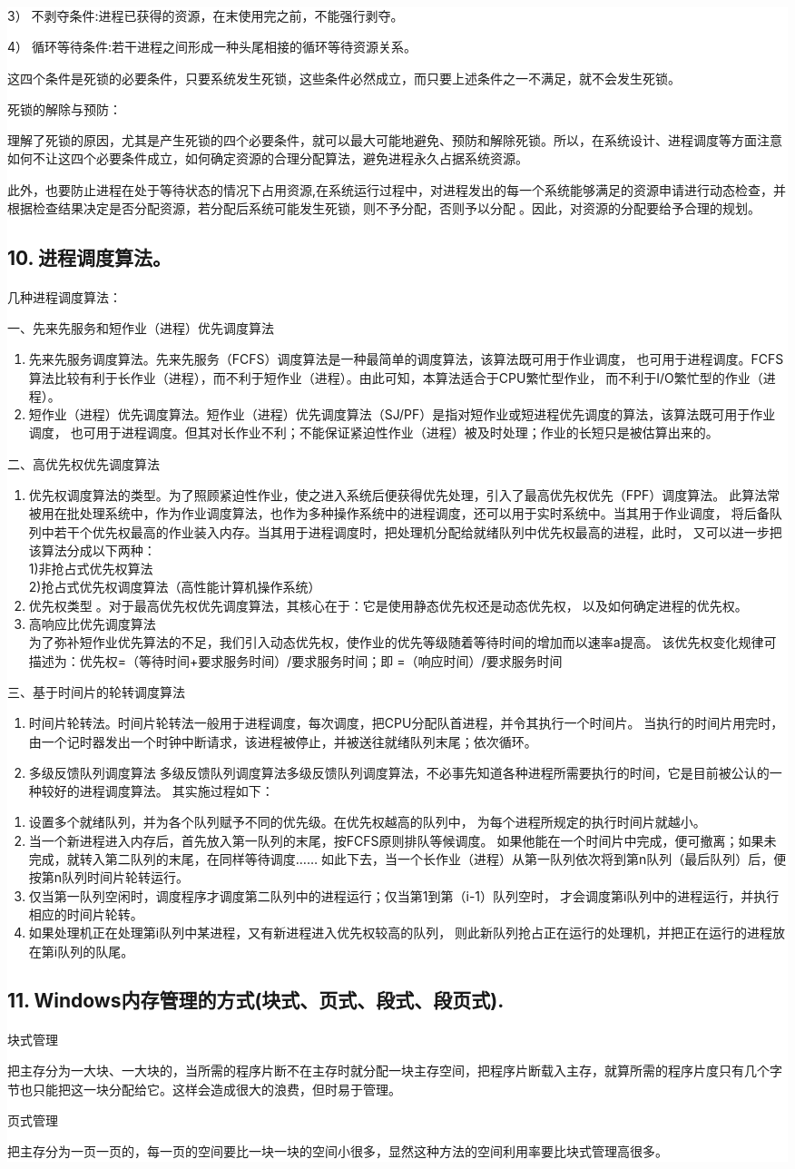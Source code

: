 3） 不剥夺条件:进程已获得的资源，在末使用完之前，不能强行剥夺。

4） 循环等待条件:若干进程之间形成一种头尾相接的循环等待资源关系。

这四个条件是死锁的必要条件，只要系统发生死锁，这些条件必然成立，而只要上述条件之一不满足，就不会发生死锁。

死锁的解除与预防：

理解了死锁的原因，尤其是产生死锁的四个必要条件，就可以最大可能地避免、预防和解除死锁。所以，在系统设计、进程调度等方面注意如何不让这四个必要条件成立，如何确定资源的合理分配算法，避免进程永久占据系统资源。

此外，也要防止进程在处于等待状态的情况下占用资源,在系统运行过程中，对进程发出的每一个系统能够满足的资源申请进行动态检查，并根据检查结果决定是否分配资源，若分配后系统可能发生死锁，则不予分配，否则予以分配 。因此，对资源的分配要给予合理的规划。

## 10. 进程调度算法。

几种进程调度算法：

一、先来先服务和短作业（进程）优先调度算法

1. 先来先服务调度算法。先来先服务（FCFS）调度算法是一种最简单的调度算法，该算法既可用于作业调度， 也可用于进程调度。FCFS算法比较有利于长作业（进程），而不利于短作业（进程）。由此可知，本算法适合于CPU繁忙型作业， 而不利于I/O繁忙型的作业（进程）。  
2. 短作业（进程）优先调度算法。短作业（进程）优先调度算法（SJ/PF）是指对短作业或短进程优先调度的算法，该算法既可用于作业调度， 也可用于进程调度。但其对长作业不利；不能保证紧迫性作业（进程）被及时处理；作业的长短只是被估算出来的。

二、高优先权优先调度算法

1. 优先权调度算法的类型。为了照顾紧迫性作业，使之进入系统后便获得优先处理，引入了最高优先权优先（FPF）调度算法。 此算法常被用在批处理系统中，作为作业调度算法，也作为多种操作系统中的进程调度，还可以用于实时系统中。当其用于作业调度， 将后备队列中若干个优先权最高的作业装入内存。当其用于进程调度时，把处理机分配给就绪队列中优先权最高的进程，此时， 又可以进一步把该算法分成以下两种：  
1)非抢占式优先权算法  
2)抢占式优先权调度算法（高性能计算机操作系统）  
2. 优先权类型 。对于最高优先权优先调度算法，其核心在于：它是使用静态优先权还是动态优先权， 以及如何确定进程的优先权。  
3. 高响应比优先调度算法  
为了弥补短作业优先算法的不足，我们引入动态优先权，使作业的优先等级随着等待时间的增加而以速率a提高。 该优先权变化规律可描述为：优先权=（等待时间+要求服务时间）/要求服务时间；即 =（响应时间）/要求服务时间

三、基于时间片的轮转调度算法

1. 时间片轮转法。时间片轮转法一般用于进程调度，每次调度，把CPU分配队首进程，并令其执行一个时间片。 当执行的时间片用完时，由一个记时器发出一个时钟中断请求，该进程被停止，并被送往就绪队列末尾；依次循环。

2. 多级反馈队列调度算法 多级反馈队列调度算法多级反馈队列调度算法，不必事先知道各种进程所需要执行的时间，它是目前被公认的一种较好的进程调度算法。 其实施过程如下：  
1) 设置多个就绪队列，并为各个队列赋予不同的优先级。在优先权越高的队列中， 为每个进程所规定的执行时间片就越小。  
2) 当一个新进程进入内存后，首先放入第一队列的末尾，按FCFS原则排队等候调度。 如果他能在一个时间片中完成，便可撤离；如果未完成，就转入第二队列的末尾，在同样等待调度…… 如此下去，当一个长作业（进程）从第一队列依次将到第n队列（最后队列）后，便按第n队列时间片轮转运行。  
3) 仅当第一队列空闲时，调度程序才调度第二队列中的进程运行；仅当第1到第（i-1）队列空时， 才会调度第i队列中的进程运行，并执行相应的时间片轮转。  
4) 如果处理机正在处理第i队列中某进程，又有新进程进入优先权较高的队列， 则此新队列抢占正在运行的处理机，并把正在运行的进程放在第i队列的队尾。

## 11. Windows内存管理的方式(块式、页式、段式、段页式).

块式管理

把主存分为一大块、一大块的，当所需的程序片断不在主存时就分配一块主存空间，把程序片断载入主存，就算所需的程序片度只有几个字节也只能把这一块分配给它。这样会造成很大的浪费，但时易于管理。

页式管理

把主存分为一页一页的，每一页的空间要比一块一块的空间小很多，显然这种方法的空间利用率要比块式管理高很多。
